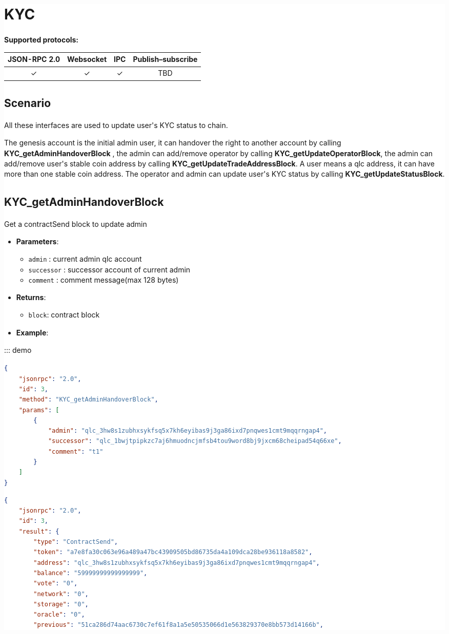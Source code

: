 # KYC

**Supported protocols:**

| JSON-RPC 2.0 | Websocket |   IPC    | Publish–subscribe |
| :----------: | :-------: | :------: | :---------------: |
|   &#x2713;   | &#x2713;  | &#x2713; |        TBD        |



## Scenario

All these interfaces are used to update user's KYC status to chain.

The genesis account is the initial admin user, it can handover the right to another account by calling **KYC_getAdminHandoverBlock** , the admin can add/remove operator by calling **KYC_getUpdateOperatorBlock**, the admin can add/remove user's stable coin address by calling **KYC_getUpdateTradeAddressBlock**. A user means a qlc address, it can have more than one stable coin address. The operator and admin can update user's KYC status by calling **KYC_getUpdateStatusBlock**.



## KYC_getAdminHandoverBlock

Get a contractSend block to update admin

- **Parameters**: 
  - `admin` : current admin qlc account
  - `successor` : successor account of current admin
  - `comment` : comment message(max 128 bytes)

- **Returns**: 
  -  `block`: contract block

- **Example**:

::: demo

```json tab:Request
{
	"jsonrpc": "2.0",
	"id": 3,
	"method": "KYC_getAdminHandoverBlock",
	"params": [
		{
			"admin": "qlc_3hw8s1zubhxsykfsq5x7kh6eyibas9j3ga86ixd7pnqwes1cmt9mqqrngap4",
			"successor": "qlc_1bwjtpipkzc7aj6hmuodncjmfsb4tou9word8bj9jxcm68cheipad54q66xe",
			"comment": "t1"
		}
	]
}
```

```json tab:Response
{
	"jsonrpc": "2.0",
	"id": 3,
	"result": {
		"type": "ContractSend",
		"token": "a7e8fa30c063e96a489a47bc43909505bd86735da4a109dca28be936118a8582",
		"address": "qlc_3hw8s1zubhxsykfsq5x7kh6eyibas9j3ga86ixd7pnqwes1cmt9mqqrngap4",
		"balance": "59999999999999999",
		"vote": "0",
		"network": "0",
		"storage": "0",
		"oracle": "0",
		"previous": "51ca286d74aac6730c7ef61f8a1a5e50535066d1e563829370e8bb573d14166b",
```